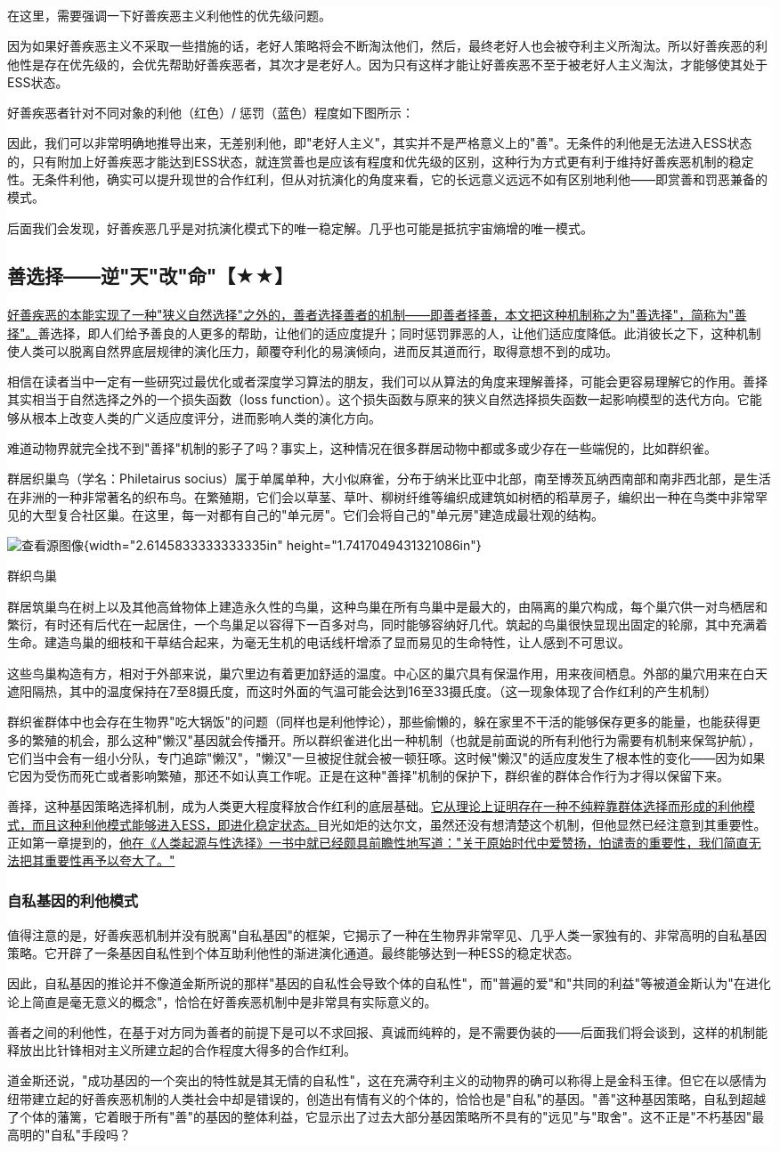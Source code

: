 在这里，需要强调一下好善疾恶主义利他性的优先级问题。

因为如果好善疾恶主义不采取一些措施的话，老好人策略将会不断淘汰他们，然后，最终老好人也会被夺利主义所淘汰。所以好善疾恶的利他性是存在优先级的，会优先帮助好善疾恶者，其次才是老好人。因为只有这样才能让好善疾恶不至于被老好人主义淘汰，才能够使其处于ESS状态。

好善疾恶者针对不同对象的利他（红色）/ 惩罚（蓝色）程度如下图所示：

因此，我们可以非常明确地推导出来，无差别利他，即"老好人主义"，其实并不是严格意义上的"善"。无条件的利他是无法进入ESS状态的，只有附加上好善疾恶才能达到ESS状态，就连赏善也是应该有程度和优先级的区别，这种行为方式更有利于维持好善疾恶机制的稳定性。无条件利他，确实可以提升现世的合作红利，但从对抗演化的角度来看，它的长远意义远远不如有区别地利他——即赏善和罚恶兼备的模式。

后面我们会发现，好善疾恶几乎是对抗演化模式下的唯一稳定解。几乎也可能是抵抗宇宙熵增的唯一模式。

## 善选择——逆"天"改"命"【★★】

[好善疾恶的本能实现了一种"狭义自然选择"之外的，善者选择善者的机制——即善者择善，本文把这种机制称之为"善选择"，简称为"善择"。]()善选择，即人们给予善良的人更多的帮助，让他们的适应度提升；同时惩罚罪恶的人，让他们适应度降低。此消彼长之下，这种机制使人类可以脱离自然界底层规律的演化压力，颠覆夺利化的易演倾向，进而反其道而行，取得意想不到的成功。

相信在读者当中一定有一些研究过最优化或者深度学习算法的朋友，我们可以从算法的角度来理解善择，可能会更容易理解它的作用。善择其实相当于自然选择之外的一个损失函数（loss
function）。这个损失函数与原来的狭义自然选择损失函数一起影响模型的迭代方向。它能够从根本上改变人类的广义适应度评分，进而影响人类的演化方向。

难道动物界就完全找不到"善择"机制的影子了吗？事实上，这种情况在很多群居动物中都或多或少存在一些端倪的，比如群织雀。

群居织巢鸟（学名：Philetairus
socius）属于单属单种，大小似麻雀，分布于纳米比亚中北部，南至博茨瓦纳西南部和南非西北部，是生活在非洲的一种非常著名的织布鸟。在繁殖期，它们会以草茎、草叶、柳树纤维等编织成建筑如树栖的稻草房子，编织出一种在鸟类中非常罕见的大型复合社区巢。在这里，每一对都有自己的"单元房"。它们会将自己的"单元房"建造成最壮观的结构。

![查看源图像](media/image192.jpeg){width="2.6145833333333335in"
height="1.7417049431321086in"}

群织鸟巢

群居筑巢鸟在树上以及其他高耸物体上建造永久性的鸟巢，这种鸟巢在所有鸟巢中是最大的，由隔离的巢穴构成，每个巢穴供一对鸟栖居和繁衍，有时还有后代在一起居住，一个鸟巢足以容得下一百多对鸟，同时能够容纳好几代。筑起的鸟巢很快显现出固定的轮廓，其中充满着生命。建造鸟巢的细枝和干草结合起来，为毫无生机的电话线杆增添了显而易见的生命特性，让人感到不可思议。

这些鸟巢构造有方，相对于外部来说，巢穴里边有着更加舒适的温度。中心区的巢穴具有保温作用，用来夜间栖息。外部的巢穴用来在白天遮阳隔热，其中的温度保持在7至8摄氏度，而这时外面的气温可能会达到16至33摄氏度。（这一现象体现了合作红利的产生机制）

群织雀群体中也会存在生物界"吃大锅饭"的问题（同样也是利他悖论），那些偷懒的，躲在家里不干活的能够保存更多的能量，也能获得更多的繁殖的机会，那么这种"懒汉"基因就会传播开。所以群织雀进化出一种机制（也就是前面说的所有利他行为需要有机制来保驾护航），它们当中会有一组小分队，专门追踪"懒汉"，"懒汉"一旦被捉住就会被一顿狂啄。这时候"懒汉"的适应度发生了根本性的变化——因为如果它因为受伤而死亡或者影响繁殖，那还不如认真工作呢。正是在这种"善择"机制的保护下，群织雀的群体合作行为才得以保留下来。

善择，这种基因策略选择机制，成为人类更大程度释放合作红利的底层基础。[它从理论上证明存在一种不纯粹靠群体选择而形成的利他模式，而且这种利他模式能够进入ESS，即进化稳定状态。]()目光如炬的达尔文，虽然还没有想清楚这个机制，但他显然已经注意到其重要性。正如第一章提到的，[他在《人类起源与性选择》一书中就已经颇具前瞻性地写道："关于原始时代中爱赞扬，怕谴责的重要性，我们简直无法把其重要性再予以夸大了。"]()

### 自私基因的利他模式

值得注意的是，好善疾恶机制并没有脱离"自私基因"的框架，它揭示了一种在生物界非常罕见、几乎人类一家独有的、非常高明的自私基因策略。它开辟了一条基因自私性到个体互助利他性的渐进演化通道。最终能够达到一种ESS的稳定状态。

因此，自私基因的推论并不像道金斯所说的那样"基因的自私性会导致个体的自私性"，而"普遍的爱"和"共同的利益"等被道金斯认为"在进化论上简直是毫无意义的概念"，恰恰在好善疾恶机制中是非常具有实际意义的。

善者之间的利他性，在基于对方同为善者的前提下是可以不求回报、真诚而纯粹的，是不需要伪装的——后面我们将会谈到，这样的机制能释放出比针锋相对主义所建立起的合作程度大得多的合作红利。

道金斯还说，"成功基因的一个突出的特性就是其无情的自私性"，这在充满夺利主义的动物界的确可以称得上是金科玉律。但它在以感情为纽带建立起的好善疾恶机制的人类社会中却是错误的，创造出有情有义的个体的，恰恰也是"自私"的基因。"善"这种基因策略，自私到超越了个体的藩篱，它着眼于所有"善"的基因的整体利益，它显示出了过去大部分基因策略所不具有的"远见"与"取舍"。这不正是"不朽基因"最高明的"自私"手段吗？
